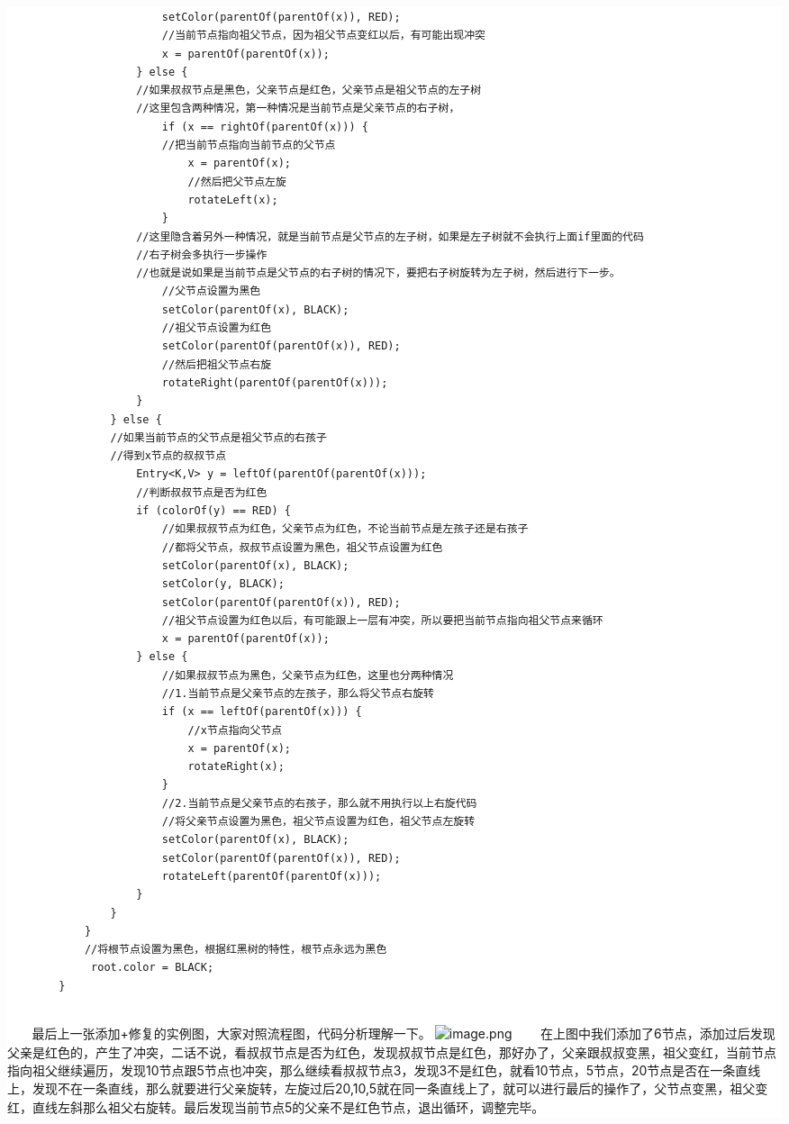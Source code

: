 ```
                    	setColor(parentOf(parentOf(x)), RED);
                    	//当前节点指向祖父节点，因为祖父节点变红以后，有可能出现冲突
                    	x = parentOf(parentOf(x));
                	} else {
                	//如果叔叔节点是黑色，父亲节点是红色，父亲节点是祖父节点的左子树
                	//这里包含两种情况，第一种情况是当前节点是父亲节点的右子树，
                    	if (x == rightOf(parentOf(x))) {
                    	//把当前节点指向当前节点的父节点
                        	x = parentOf(x);
                        	//然后把父节点左旋
                        	rotateLeft(x);
                    	}
                    //这里隐含着另外一种情况，就是当前节点是父节点的左子树，如果是左子树就不会执行上面if里面的代码
                    //右子树会多执行一步操作
                    //也就是说如果是当前节点是父节点的右子树的情况下，要把右子树旋转为左子树，然后进行下一步。
                    	//父节点设置为黑色
                    	setColor(parentOf(x), BLACK);
                    	//祖父节点设置为红色
                    	setColor(parentOf(parentOf(x)), RED);
                    	//然后把祖父节点右旋
                    	rotateRight(parentOf(parentOf(x)));
                	}
            	} else {
            	//如果当前节点的父节点是祖父节点的右孩子
            	//得到x节点的叔叔节点
                	Entry<K,V> y = leftOf(parentOf(parentOf(x)));
                	//判断叔叔节点是否为红色
                	if (colorOf(y) == RED) {
                		//如果叔叔节点为红色，父亲节点为红色，不论当前节点是左孩子还是右孩子
                		//都将父节点，叔叔节点设置为黑色，祖父节点设置为红色
                    	setColor(parentOf(x), BLACK);
                    	setColor(y, BLACK);
                    	setColor(parentOf(parentOf(x)), RED);
                    	//祖父节点设置为红色以后，有可能跟上一层有冲突，所以要把当前节点指向祖父节点来循环
                    	x = parentOf(parentOf(x));
                	} else {
                		//如果叔叔节点为黑色，父亲节点为红色，这里也分两种情况
                		//1.当前节点是父亲节点的左孩子，那么将父节点右旋转
                    	if (x == leftOf(parentOf(x))) {
                    		//x节点指向父节点
                        	x = parentOf(x);
                        	rotateRight(x);
                    	}
                    	//2.当前节点是父亲节点的右孩子，那么就不用执行以上右旋代码
                    	//将父亲节点设置为黑色，祖父节点设置为红色，祖父节点左旋转
                    	setColor(parentOf(x), BLACK);
                    	setColor(parentOf(parentOf(x)), RED);
                    	rotateLeft(parentOf(parentOf(x)));
                	}
            	}
        	}
        	//将根节点设置为黑色，根据红黑树的特性，根节点永远为黑色
       		 root.color = BLACK;
    	}
    	
```
&#160; &#160; &#160; &#160;最后上一张添加+修复的实例图，大家对照流程图，代码分析理解一下。
![image.png](https://upload-images.jianshu.io/upload_images/1870458-2c80787cf377221a.png?imageMogr2/auto-orient/strip%7CimageView2/2/w/1240)
&#160; &#160; &#160; &#160;在上图中我们添加了6节点，添加过后发现父亲是红色的，产生了冲突，二话不说，看叔叔节点是否为红色，发现叔叔节点是红色，那好办了，父亲跟叔叔变黑，祖父变红，当前节点指向祖父继续遍历，发现10节点跟5节点也冲突，那么继续看叔叔节点3，发现3不是红色，就看10节点，5节点，20节点是否在一条直线上，发现不在一条直线，那么就要进行父亲旋转，左旋过后20,10,5就在同一条直线上了，就可以进行最后的操作了，父节点变黑，祖父变红，直线左斜那么祖父右旋转。最后发现当前节点5的父亲不是红色节点，退出循环，调整完毕。
